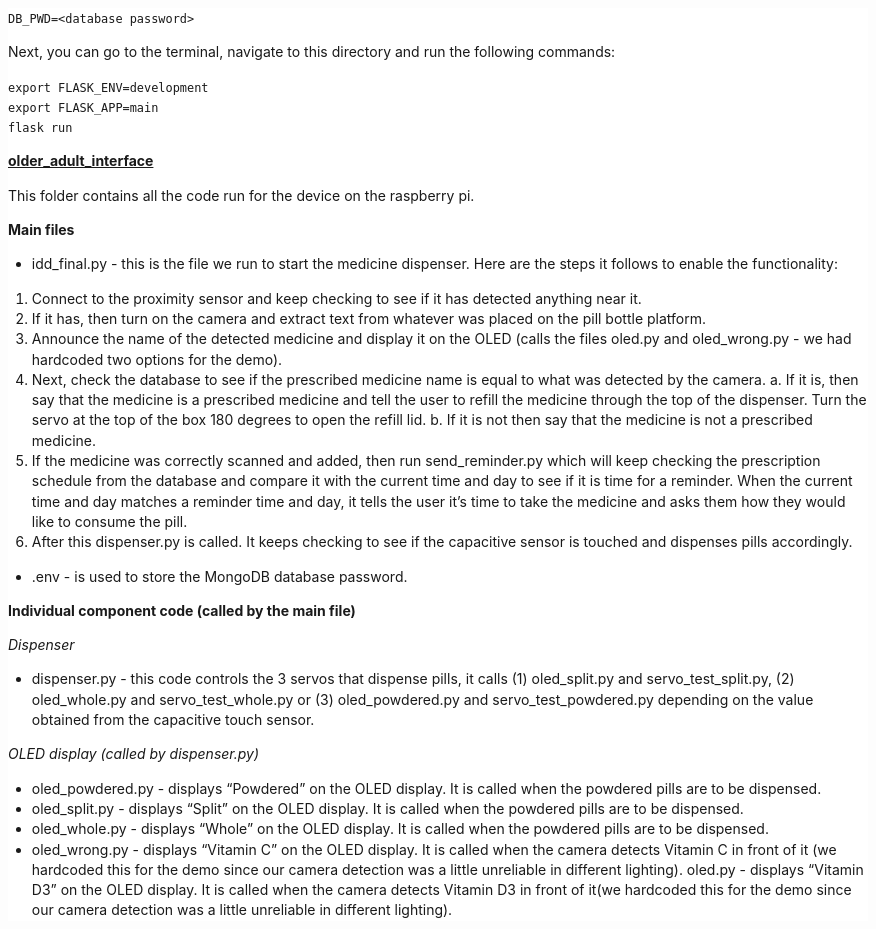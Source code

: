 ```
DB_PWD=<database password>
```

Next, you can go to the terminal, navigate to this directory and run the following commands:

```
export FLASK_ENV=development
export FLASK_APP=main
flask run
```

**[older_adult_interface](https://github.com/anjvyas/Interactive-Lab-Hub/tree/Fall2022/Final_Project/older_adult_interface)**

This folder contains all the code run for the device on the raspberry pi.

**Main files**

- idd_final.py - this is the file we run to start the medicine dispenser. Here are the steps it follows to enable the functionality:

1. Connect to the proximity sensor and keep checking to see if it has detected anything near it.
2. If it has, then turn on the camera and extract text from whatever was placed on the pill bottle platform.
3. Announce the name of the detected medicine and display it on the OLED (calls the files oled.py and oled_wrong.py - we had hardcoded two options for the demo).
4. Next, check the database to see if the prescribed medicine name is equal to what was detected by the camera.
a. If it is, then say that the medicine is a prescribed medicine and tell the user to refill the medicine through the top of the dispenser. Turn the servo at the top of the box 180 degrees to open the refill lid.
b. If it is not then say that the medicine is not a prescribed medicine.
5. If the medicine was correctly scanned and added, then run send_reminder.py which will keep checking the prescription schedule from the database and compare it with the current time and day to see if it is time for a reminder. When the current time and day matches a reminder time and day, it tells the user it’s time to take the medicine and asks them how they would like to consume the pill.
6. After this dispenser.py is called. It keeps checking to see if the capacitive sensor is touched and dispenses pills accordingly.

- .env - is used to store the MongoDB database password.

**Individual component code (called by the main file)**

*Dispenser*

- dispenser.py - this code controls the 3 servos that dispense pills, it calls (1) oled_split.py and servo_test_split.py, (2) oled_whole.py and servo_test_whole.py or (3) oled_powdered.py and servo_test_powdered.py depending on the value obtained from the capacitive touch sensor.

*OLED display (called by dispenser.py)*

- oled_powdered.py - displays “Powdered” on the OLED display. It is called when the powdered pills are to be dispensed.
- oled_split.py - displays “Split” on the OLED display. It is called when the powdered pills are to be dispensed.
- oled_whole.py - displays “Whole” on the OLED display. It is called when the powdered pills are to be dispensed.
- oled_wrong.py - displays “Vitamin C” on the OLED display. It is called when the camera detects Vitamin C in front of it (we hardcoded this for the demo since our camera detection was a little unreliable in different lighting).
oled.py - displays “Vitamin D3” on the OLED display. It is called when the camera detects Vitamin D3 in front of it(we hardcoded this for the demo since our camera detection was a little unreliable in different lighting).
